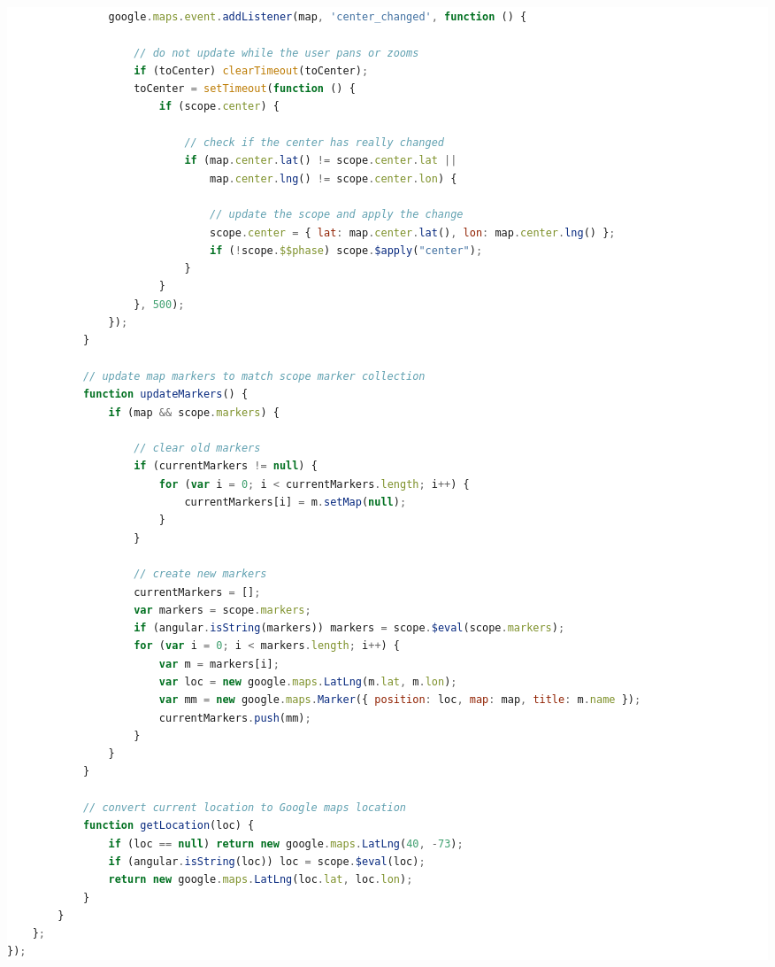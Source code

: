 ```javascript
                google.maps.event.addListener(map, 'center_changed', function () {

                    // do not update while the user pans or zooms
                    if (toCenter) clearTimeout(toCenter);
                    toCenter = setTimeout(function () {
                        if (scope.center) {

                            // check if the center has really changed
                            if (map.center.lat() != scope.center.lat ||
                                map.center.lng() != scope.center.lon) {

                                // update the scope and apply the change
                                scope.center = { lat: map.center.lat(), lon: map.center.lng() };
                                if (!scope.$$phase) scope.$apply("center");
                            }
                        }
                    }, 500);
                });
            }

            // update map markers to match scope marker collection
            function updateMarkers() {
                if (map && scope.markers) {

                    // clear old markers
                    if (currentMarkers != null) {
                        for (var i = 0; i < currentMarkers.length; i++) {
                            currentMarkers[i] = m.setMap(null);
                        }
                    }

                    // create new markers
                    currentMarkers = [];
                    var markers = scope.markers;
                    if (angular.isString(markers)) markers = scope.$eval(scope.markers);
                    for (var i = 0; i < markers.length; i++) {
                        var m = markers[i];
                        var loc = new google.maps.LatLng(m.lat, m.lon);
                        var mm = new google.maps.Marker({ position: loc, map: map, title: m.name });
                        currentMarkers.push(mm);
                    }
                }
            }

            // convert current location to Google maps location
            function getLocation(loc) {
                if (loc == null) return new google.maps.LatLng(40, -73);
                if (angular.isString(loc)) loc = scope.$eval(loc);
                return new google.maps.LatLng(loc.lat, loc.lon);
            }
        }
    };
});

```
